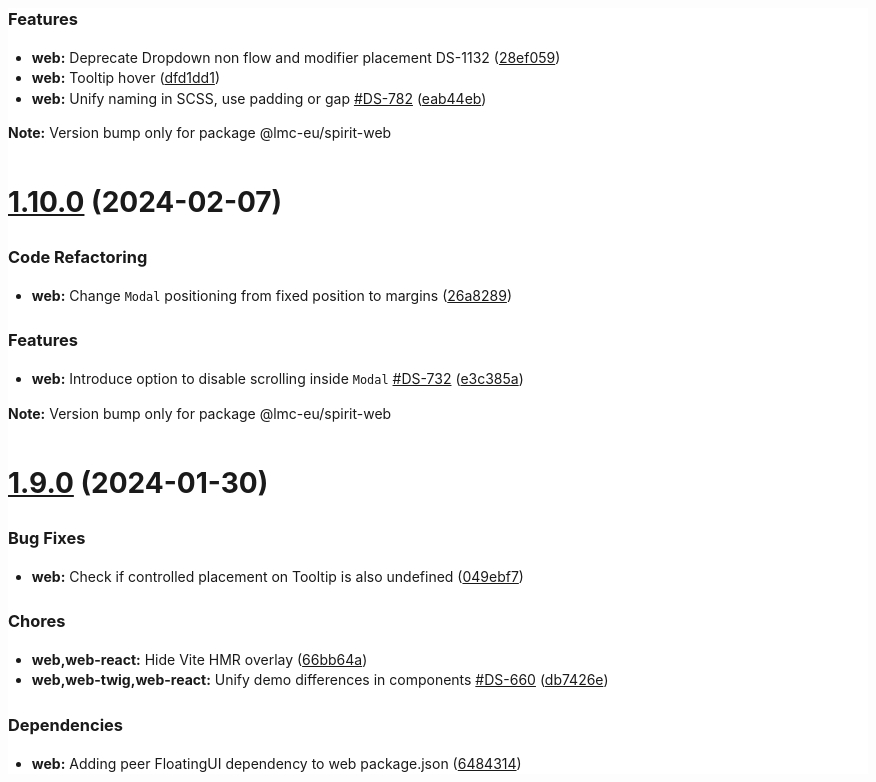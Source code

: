 ### Features

- **web:** Deprecate Dropdown non flow and modifier placement DS-1132 ([28ef059](https://github.com/lmc-eu/spirit-design-system/commit/28ef059))
- **web:** Tooltip hover ([dfd1dd1](https://github.com/lmc-eu/spirit-design-system/commit/dfd1dd1))
- **web:** Unify naming in SCSS, use padding or gap [#DS-782](https://github.com/lmc-eu/spirit-design-system/issues/DS-782) ([eab44eb](https://github.com/lmc-eu/spirit-design-system/commit/eab44eb))

**Note:** Version bump only for package @lmc-eu/spirit-web

<a name="1.10.0"></a>

# [1.10.0](https://github.com/lmc-eu/spirit-design-system/compare/@lmc-eu/spirit-web@1.9.0...@lmc-eu/spirit-web@1.10.0) (2024-02-07)

### Code Refactoring

- **web:** Change `Modal` positioning from fixed position to margins ([26a8289](https://github.com/lmc-eu/spirit-design-system/commit/26a8289))

### Features

- **web:** Introduce option to disable scrolling inside `Modal` [#DS-732](https://github.com/lmc-eu/spirit-design-system/issues/DS-732) ([e3c385a](https://github.com/lmc-eu/spirit-design-system/commit/e3c385a))

**Note:** Version bump only for package @lmc-eu/spirit-web

<a name="1.9.0"></a>

# [1.9.0](https://github.com/lmc-eu/spirit-design-system/compare/@lmc-eu/spirit-web@1.8.0...@lmc-eu/spirit-web@1.9.0) (2024-01-30)

### Bug Fixes

- **web:** Check if controlled placement on Tooltip is also undefined ([049ebf7](https://github.com/lmc-eu/spirit-design-system/commit/049ebf7))

### Chores

- **web,web-react:** Hide Vite HMR overlay ([66bb64a](https://github.com/lmc-eu/spirit-design-system/commit/66bb64a))
- **web,web-twig,web-react:** Unify demo differences in components [#DS-660](https://github.com/lmc-eu/spirit-design-system/issues/DS-660) ([db7426e](https://github.com/lmc-eu/spirit-design-system/commit/db7426e))

### Dependencies

- **web:** Adding peer FloatingUI dependency to web package.json ([6484314](https://github.com/lmc-eu/spirit-design-system/commit/6484314))

